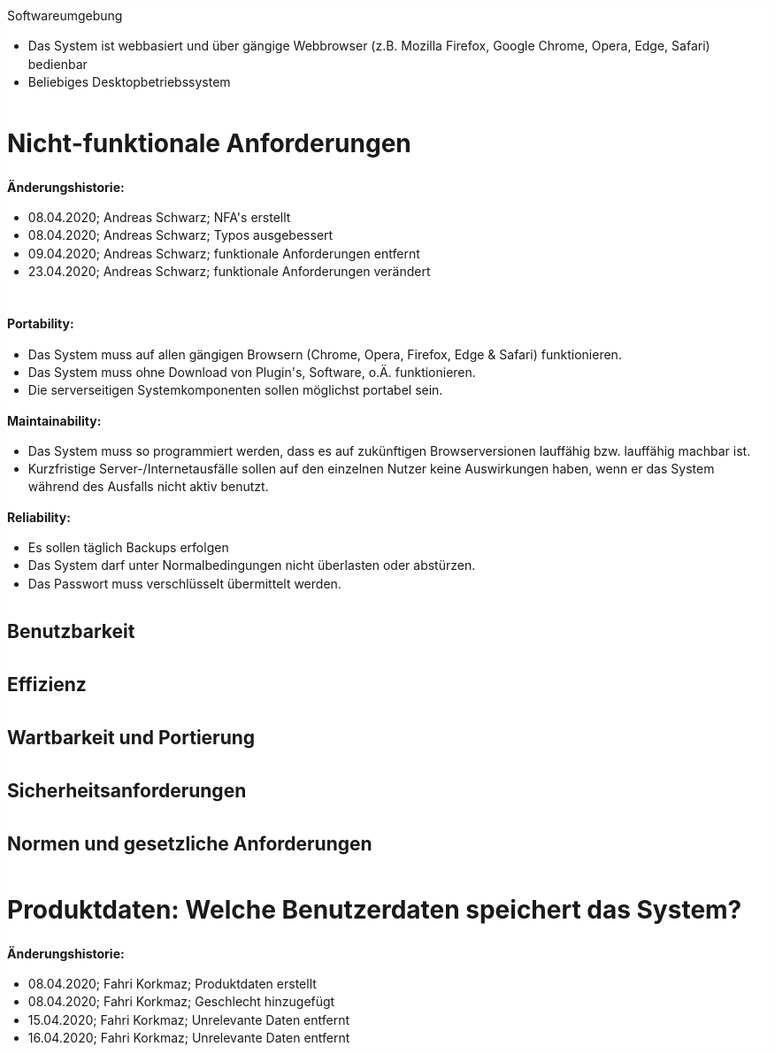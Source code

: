Softwareumgebung

- Das System ist webbasiert und über gängige Webbrowser (z.B. Mozilla Firefox, Google Chrome, Opera, Edge, Safari) bedienbar
- Beliebiges Desktopbetriebssystem


# Nicht-funktionale Anforderungen

**Änderungshistorie:** 
* 08.04.2020; Andreas Schwarz; NFA's erstellt
* 08.04.2020; Andreas Schwarz; Typos ausgebessert
* 09.04.2020; Andreas Schwarz; funktionale Anforderungen entfernt
* 23.04.2020; Andreas Schwarz; funktionale Anforderungen verändert

# 

**Portability:**
* Das System muss auf allen gängigen Browsern (Chrome, Opera, Firefox, Edge & Safari) funktionieren.
* Das System muss ohne Download von Plugin's, Software, o.Ä. funktionieren.
* Die serverseitigen Systemkomponenten sollen möglichst portabel sein.

**Maintainability:**
* Das System muss so programmiert werden, dass es auf zukünftigen Browserversionen lauffähig bzw. lauffähig machbar ist.
* Kurzfristige Server-/Internetausfälle sollen auf den einzelnen Nutzer keine Auswirkungen haben, wenn er das System während des 
	Ausfalls nicht aktiv benutzt.

**Reliability:**
* Es sollen täglich Backups erfolgen
* Das System darf unter Normalbedingungen nicht überlasten oder abstürzen.
* Das Passwort muss verschlüsselt übermittelt werden.

## Benutzbarkeit

## Effizienz

## Wartbarkeit und Portierung

## Sicherheitsanforderungen

## Normen und gesetzliche Anforderungen

# Produktdaten: Welche Benutzerdaten speichert das System?

**Änderungshistorie:**
* 08.04.2020; Fahri Korkmaz; Produktdaten erstellt
* 08.04.2020; Fahri Korkmaz; Geschlecht hinzugefügt
* 15.04.2020; Fahri Korkmaz; Unrelevante Daten entfernt
* 16.04.2020; Fahri Korkmaz; Unrelevante Daten entfernt
